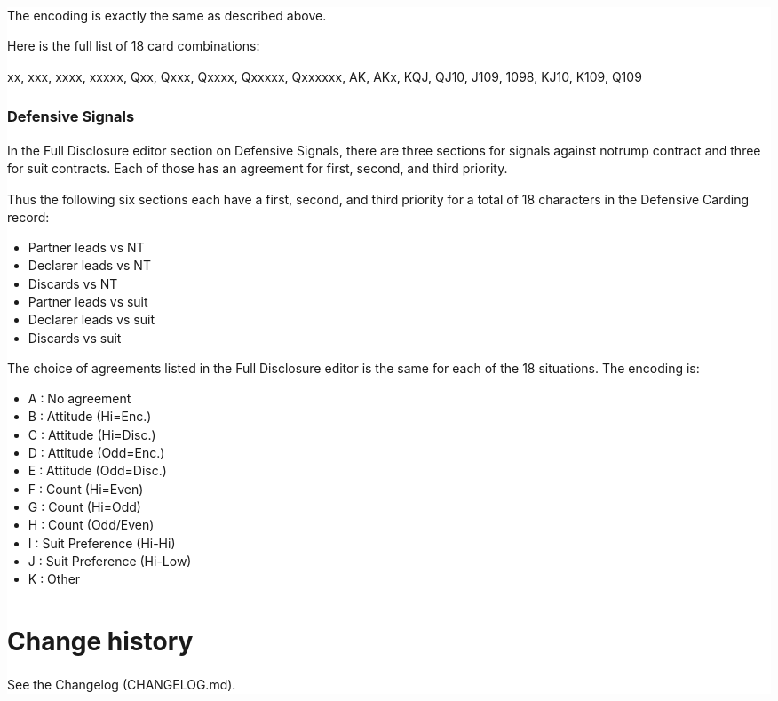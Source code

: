 The encoding is exactly the same as described above.

Here is the full list of 18 card combinations:

xx, xxx, xxxx, xxxxx, Qxx, Qxxx, Qxxxx, Qxxxxx, Qxxxxxx, AK, AKx, KQJ, QJ10, J109, 1098, KJ10, K109, Q109

### Defensive Signals
In the Full Disclosure editor section on Defensive Signals, there are three
sections for signals against notrump contract and three for suit
contracts. Each of those has an agreement for first, second, and third
priority.

Thus the following six sections each have a first, second, and third priority for a total of 18 characters in the Defensive Carding record:

- Partner leads vs NT
- Declarer leads vs NT
- Discards vs NT
- Partner leads vs suit
- Declarer leads vs suit
- Discards vs suit

The choice of agreements listed in the Full Disclosure editor is the same for each of the 18 situations. The encoding is:

- A : No agreement
- B : Attitude (Hi=Enc.)
- C : Attitude (Hi=Disc.)
- D : Attitude (Odd=Enc.)
- E : Attitude (Odd=Disc.)
- F : Count (Hi=Even)
- G : Count (Hi=Odd)
- H : Count (Odd/Even)
- I : Suit Preference (Hi-Hi)
- J : Suit Preference (Hi-Low)
- K : Other

<a id="changelog"></a>

# Change history

See the Changelog (CHANGELOG.md).

